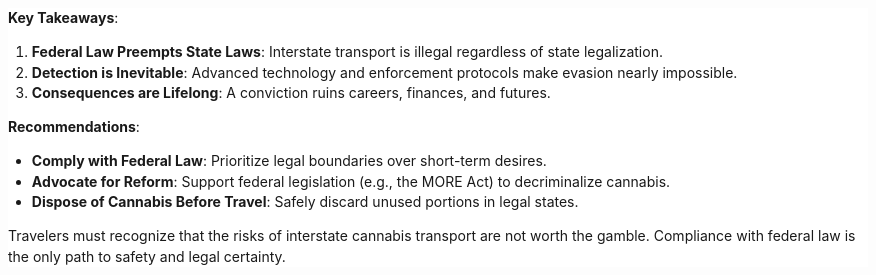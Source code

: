 **Key Takeaways**:  
1. **Federal Law Preempts State Laws**: Interstate transport is illegal regardless of state legalization.  
2. **Detection is Inevitable**: Advanced technology and enforcement protocols make evasion nearly impossible.  
3. **Consequences are Lifelong**: A conviction ruins careers, finances, and futures.  

**Recommendations**:  
- **Comply with Federal Law**: Prioritize legal boundaries over short-term desires.  
- **Advocate for Reform**: Support federal legislation (e.g., the MORE Act) to decriminalize cannabis.  
- **Dispose of Cannabis Before Travel**: Safely discard unused portions in legal states.  

Travelers must recognize that the risks of interstate cannabis transport are not worth the gamble. Compliance with federal law is the only path to safety and legal certainty.